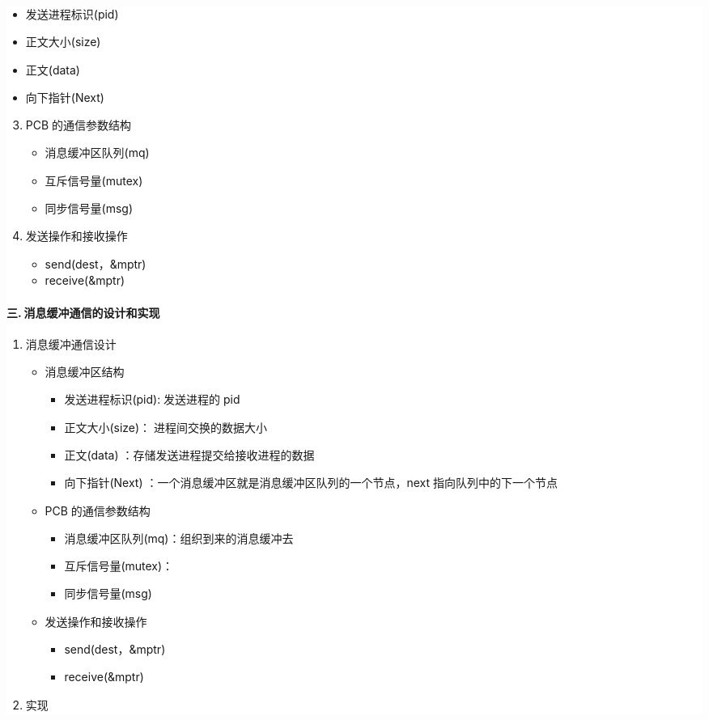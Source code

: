    - 发送进程标识(pid)

   - 正文大小(size)

   - 正文(data)

   - 向下指针(Next)

3. PCB 的通信参数结构

   - 消息缓冲区队列(mq)

   - 互斥信号量(mutex)

   - 同步信号量(msg)

4. 发送操作和接收操作
   - send(dest，&mptr)
   - receive(&mptr)

#### 三. 消息缓冲通信的设计和实现

1. 消息缓冲通信设计

   - 消息缓冲区结构

     - 发送进程标识(pid): 发送进程的 pid

     - 正文大小(size)： 进程间交换的数据大小

     - 正文(data) ：存储发送进程提交给接收进程的数据

     - 向下指针(Next) ：一个消息缓冲区就是消息缓冲区队列的一个节点，next 指向队列中的下一个节点

   - PCB 的通信参数结构

     - 消息缓冲区队列(mq)：组织到来的消息缓冲去

     - 互斥信号量(mutex)：

     - 同步信号量(msg)

   - 发送操作和接收操作

     - send(dest，&mptr)

     - receive(&mptr)

2. 实现